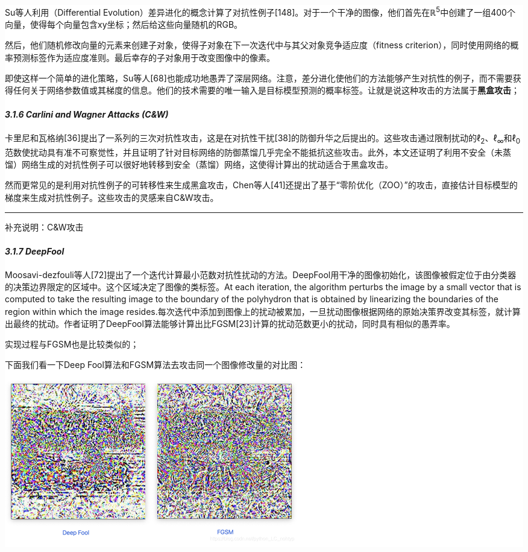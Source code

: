 Su等人利用（Differential Evolution）差异进化的概念计算了对抗性例子[148]。对于一个干净的图像，他们首先在$\mathbb{R}^{5}$中创建了一组400个向量，使得每个向量包含xy坐标；然后给这些向量随机的RGB。

然后，他们随机修改向量的元素来创建子对象，使得子对象在下一次迭代中与其父对象竞争适应度（fitness criterion），同时使用网络的概率预测标签作为适应度准则。最后幸存的子对象用于改变图像中的像素。

即使这样一个简单的进化策略，Su等人[68]也能成功地愚弄了深层网络。注意，差分进化使他们的方法能够产生对抗性的例子，而不需要获得任何关于网络参数值或其梯度的信息。他们的技术需要的唯一输入是目标模型预测的概率标签。让就是说这种攻击的方法属于**黑盒攻击**；

#### *3.1.6 Carlini and Wagner Attacks (C&W)*

卡里尼和瓦格纳[36]提出了一系列的三次对抗性攻击，这是在对抗性干扰[38]的防御升华之后提出的。这些攻击通过限制扰动的$\ell_{2}$、$\ell_{\infty}$和$\ell_{0}$范数使扰动具有准不可察觉性，并且证明了针对目标网络的防御蒸馏几乎完全不能抵抗这些攻击。此外，本文还证明了利用不安全（未蒸馏）网络生成的对抗性例子可以很好地转移到安全（蒸馏）网络，这使得计算出的扰动适合于黑盒攻击。

然而更常见的是利用对抗性例子的可转移性来生成黑盒攻击，Chen等人[41]还提出了基于“零阶优化（ZOO）”的攻击，直接估计目标模型的梯度来生成对抗性例子。这些攻击的灵感来自C&W攻击。

---

补充说明：C&W攻击

#### *3.1.7 DeepFool*

Moosavi-dezfouli等人[72]提出了一个迭代计算最小范数对抗性扰动的方法。DeepFool用干净的图像初始化，该图像被假定位于由分类器的决策边界限定的区域中。这个区域决定了图像的类标签。At each iteration, the algorithm perturbs the image by a small vector that is computed to take the resulting image to the boundary of the polyhydron that is obtained by linearizing the boundaries of the region within which the image resides.每次迭代中添加到图像上的扰动被累加，一旦扰动图像根据网络的原始决策界改变其标签，就计算出最终的扰动。作者证明了DeepFool算法能够计算出比FGSM[23]计算的扰动范数更小的扰动，同时具有相似的愚弄率。

实现过程与FGSM也是比较类似的；

下面我们看一下Deep Fool算法和FGSM算法去攻击同一个图像修改量的对比图：

<img src="src/Threat-of-Adversarial-Attacks-on-Deep-Learning-in-Computer-Vision-A-Survey/watermark,type_ZmFuZ3poZW5naGVpdGk,shadow_10,text_aHR0cHM6Ly9ibG9nLmNzZG4ubmV0L3B5dGhvbl9MQ19ub2h0eXA=,size_16,color_FFFFFF,t_70-20210501181806643.png" alt="在这里插入图片描述" style="zoom:50%;" />
